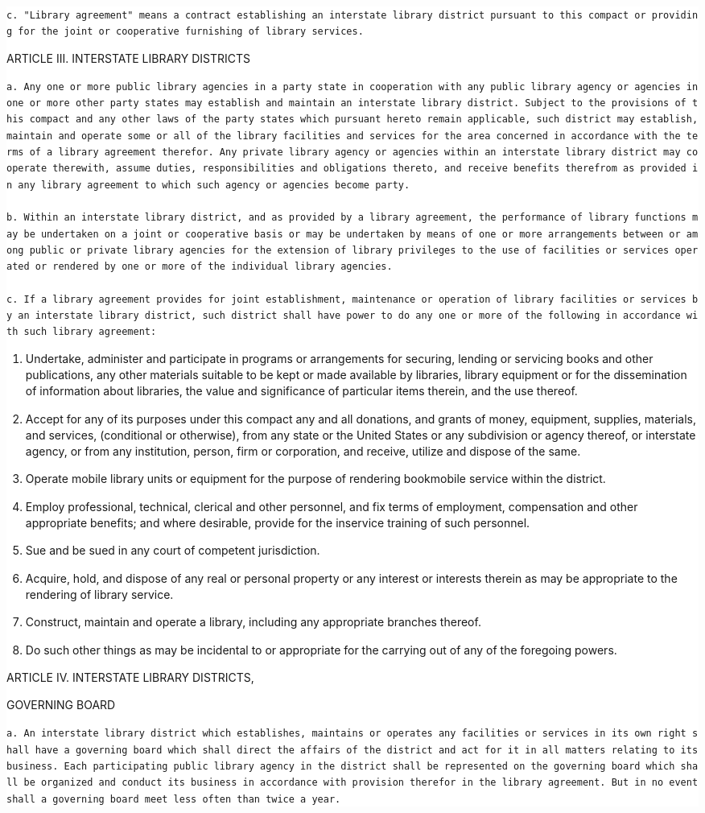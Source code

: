     c. "Library agreement" means a contract establishing an interstate library district pursuant to this compact or providing for the joint or cooperative furnishing of library services.

ARTICLE III. INTERSTATE LIBRARY DISTRICTS

    a. Any one or more public library agencies in a party state in cooperation with any public library agency or agencies in one or more other party states may establish and maintain an interstate library district. Subject to the provisions of this compact and any other laws of the party states which pursuant hereto remain applicable, such district may establish, maintain and operate some or all of the library facilities and services for the area concerned in accordance with the terms of a library agreement therefor. Any private library agency or agencies within an interstate library district may cooperate therewith, assume duties, responsibilities and obligations thereto, and receive benefits therefrom as provided in any library agreement to which such agency or agencies become party.

    b. Within an interstate library district, and as provided by a library agreement, the performance of library functions may be undertaken on a joint or cooperative basis or may be undertaken by means of one or more arrangements between or among public or private library agencies for the extension of library privileges to the use of facilities or services operated or rendered by one or more of the individual library agencies.

    c. If a library agreement provides for joint establishment, maintenance or operation of library facilities or services by an interstate library district, such district shall have power to do any one or more of the following in accordance with such library agreement:

1. Undertake, administer and participate in programs or arrangements for securing, lending or servicing books and other publications, any other materials suitable to be kept or made available by libraries, library equipment or for the dissemination of information about libraries, the value and significance of particular items therein, and the use thereof.

2. Accept for any of its purposes under this compact any and all donations, and grants of money, equipment, supplies, materials, and services, (conditional or otherwise), from any state or the United States or any subdivision or agency thereof, or interstate agency, or from any institution, person, firm or corporation, and receive, utilize and dispose of the same.

3. Operate mobile library units or equipment for the purpose of rendering bookmobile service within the district.

4. Employ professional, technical, clerical and other personnel, and fix terms of employment, compensation and other appropriate benefits; and where desirable, provide for the inservice training of such personnel.

5. Sue and be sued in any court of competent jurisdiction.

6. Acquire, hold, and dispose of any real or personal property or any interest or interests therein as may be appropriate to the rendering of library service.

7. Construct, maintain and operate a library, including any appropriate branches thereof.

8. Do such other things as may be incidental to or appropriate for the carrying out of any of the foregoing powers.

ARTICLE IV. INTERSTATE LIBRARY DISTRICTS,

GOVERNING BOARD

    a. An interstate library district which establishes, maintains or operates any facilities or services in its own right shall have a governing board which shall direct the affairs of the district and act for it in all matters relating to its business. Each participating public library agency in the district shall be represented on the governing board which shall be organized and conduct its business in accordance with provision therefor in the library agreement. But in no event shall a governing board meet less often than twice a year.
